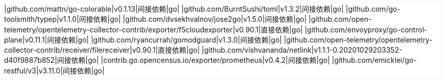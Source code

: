 |github.com/mattn/go-colorable|v0.1.13|间接依赖|go|
|github.com/BurntSushi/toml|v1.3.2|间接依赖|go|
|github.com/go-toolsmith/typep|v1.1.0|间接依赖|go|
|github.com/dvsekhvalnov/jose2go|v1.5.0|间接依赖|go|
|github.com/open-telemetry/opentelemetry-collector-contrib/exporter/f5cloudexporter|v0.90.1|直接依赖|go|
|github.com/envoyproxy/go-control-plane|v0.11.1|间接依赖|go|
|github.com/ryancurrah/gomodguard|v1.3.0|间接依赖|go|
|github.com/open-telemetry/opentelemetry-collector-contrib/receiver/filereceiver|v0.90.1|直接依赖|go|
|github.com/vishvananda/netlink|v1.1.1-0.20201029203352-d40f9887b852|间接依赖|go|
|contrib.go.opencensus.io/exporter/prometheus|v0.4.2|间接依赖|go|
|github.com/emicklei/go-restful/v3|v3.11.0|间接依赖|go|
